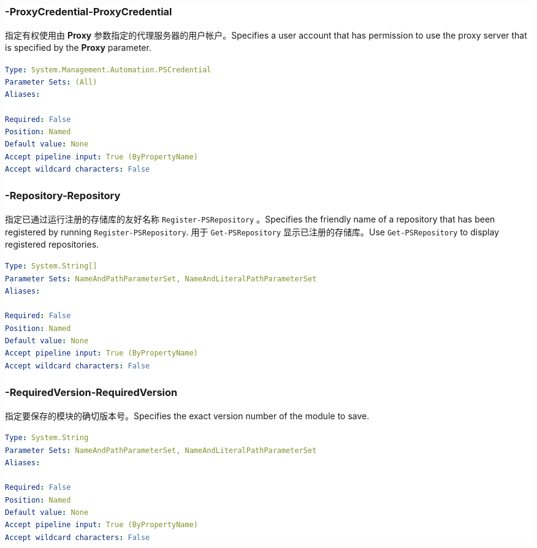 ### <span data-ttu-id="d1231-175">-ProxyCredential</span><span class="sxs-lookup"><span data-stu-id="d1231-175">-ProxyCredential</span></span>

<span data-ttu-id="d1231-176">指定有权使用由 **Proxy** 参数指定的代理服务器的用户帐户。</span><span class="sxs-lookup"><span data-stu-id="d1231-176">Specifies a user account that has permission to use the proxy server that is specified by the **Proxy** parameter.</span></span>

```yaml
Type: System.Management.Automation.PSCredential
Parameter Sets: (All)
Aliases:

Required: False
Position: Named
Default value: None
Accept pipeline input: True (ByPropertyName)
Accept wildcard characters: False
```

### <span data-ttu-id="d1231-177">-Repository</span><span class="sxs-lookup"><span data-stu-id="d1231-177">-Repository</span></span>

<span data-ttu-id="d1231-178">指定已通过运行注册的存储库的友好名称 `Register-PSRepository` 。</span><span class="sxs-lookup"><span data-stu-id="d1231-178">Specifies the friendly name of a repository that has been registered by running `Register-PSRepository`.</span></span> <span data-ttu-id="d1231-179">用于 `Get-PSRepository` 显示已注册的存储库。</span><span class="sxs-lookup"><span data-stu-id="d1231-179">Use `Get-PSRepository` to display registered repositories.</span></span>

```yaml
Type: System.String[]
Parameter Sets: NameAndPathParameterSet, NameAndLiteralPathParameterSet
Aliases:

Required: False
Position: Named
Default value: None
Accept pipeline input: True (ByPropertyName)
Accept wildcard characters: False
```

### <span data-ttu-id="d1231-180">-RequiredVersion</span><span class="sxs-lookup"><span data-stu-id="d1231-180">-RequiredVersion</span></span>

<span data-ttu-id="d1231-181">指定要保存的模块的确切版本号。</span><span class="sxs-lookup"><span data-stu-id="d1231-181">Specifies the exact version number of the module to save.</span></span>

```yaml
Type: System.String
Parameter Sets: NameAndPathParameterSet, NameAndLiteralPathParameterSet
Aliases:

Required: False
Position: Named
Default value: None
Accept pipeline input: True (ByPropertyName)
Accept wildcard characters: False
```
